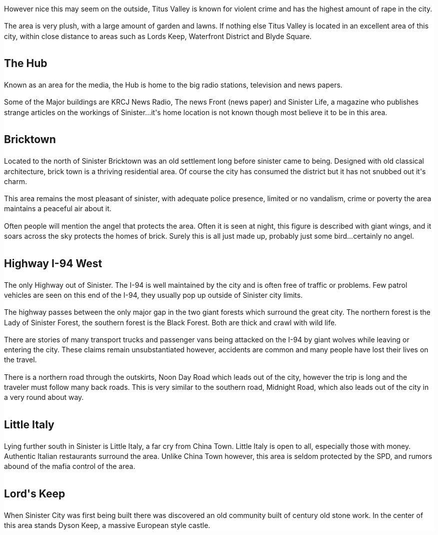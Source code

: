 However nice this may seem on the outside, Titus Valley is known for violent crime and has the highest amount of rape in the city.

The area is very plush, with a large amount of garden and lawns. If nothing else Titus Valley is located in an excellent area of this city, within close distance to areas such as Lords Keep, Waterfront District and Blyde Square.

## The Hub
Known as an area for the media, the Hub is home to the big radio stations, television and news papers.

Some of the Major buildings are KRCJ News Radio, The news Front (news paper) and Sinister Life, a magazine who publishes strange articles on the workings of Sinister...it's home location is not known though most believe it to be in this area.

## Bricktown
Located to the north of Sinister Bricktown was an old settlement long before sinister came to being. Designed with old classical architecture, brick town is a thriving residential area. Of course the city has consumed the district but it has not snubbed out it's charm.

This area remains the most pleasant of sinister, with adequate police presence, limited or no vandalism, crime or poverty the area maintains a peaceful air about it.

Often people will mention the angel that protects the area. Often it is seen at night, this figure is described with giant wings, and it soars across the sky protects the homes of brick. Surely this is all just made up, probably just some bird...certainly no angel.

## Highway I-94 West
The only Highway out of Sinister. The I-94 is well maintained by the city and is often free of traffic or problems. Few patrol vehicles are seen on this end of the I-94, they usually pop up outside of Sinister city limits.

The highway passes between the only major gap in the two giant forests which surround the great city. The northern forest is the Lady of Sinister Forest, the southern forest is the Black Forest. Both are thick and crawl with wild life.

There are stories of many transport trucks and passenger vans being attacked on the I-94 by giant wolves while leaving or entering the city. These claims remain unsubstantiated however, accidents are common and many people have lost their lives on the travel.

There is a northern road through the outskirts, Noon Day Road which leads out of the city, however the trip is long and the traveler must follow many back roads. This is very similar to the southern road, Midnight Road, which also leads out of the city in a very round about way.

## Little Italy
Lying further south in Sinister is Little Italy, a far cry from China Town. Little Italy is open to all, especially those with money. Authentic Italian restaurants surround the area. Unlike China Town however, this area is seldom protected by the SPD, and rumors abound of the mafia control of the area.

## Lord's Keep
When Sinister City was first being built there was discovered an old community built of century old stone work. In the center of this area stands Dyson Keep, a massive European style castle.

